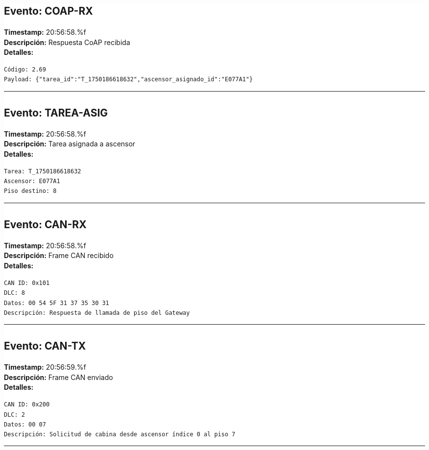 
## Evento: COAP-RX

**Timestamp:** 20:56:58.%f  
**Descripción:** Respuesta CoAP recibida  
**Detalles:**

```
Código: 2.69
Payload: {"tarea_id":"T_1750186618632","ascensor_asignado_id":"E077A1"}
```

---

## Evento: TAREA-ASIG

**Timestamp:** 20:56:58.%f  
**Descripción:** Tarea asignada a ascensor  
**Detalles:**

```
Tarea: T_1750186618632
Ascensor: E077A1
Piso destino: 8
```

---

## Evento: CAN-RX

**Timestamp:** 20:56:58.%f  
**Descripción:** Frame CAN recibido  
**Detalles:**

```
CAN ID: 0x101
DLC: 8
Datos: 00 54 5F 31 37 35 30 31 
Descripción: Respuesta de llamada de piso del Gateway
```

---

## Evento: CAN-TX

**Timestamp:** 20:56:59.%f  
**Descripción:** Frame CAN enviado  
**Detalles:**

```
CAN ID: 0x200
DLC: 2
Datos: 00 07 
Descripción: Solicitud de cabina desde ascensor índice 0 al piso 7
```

---